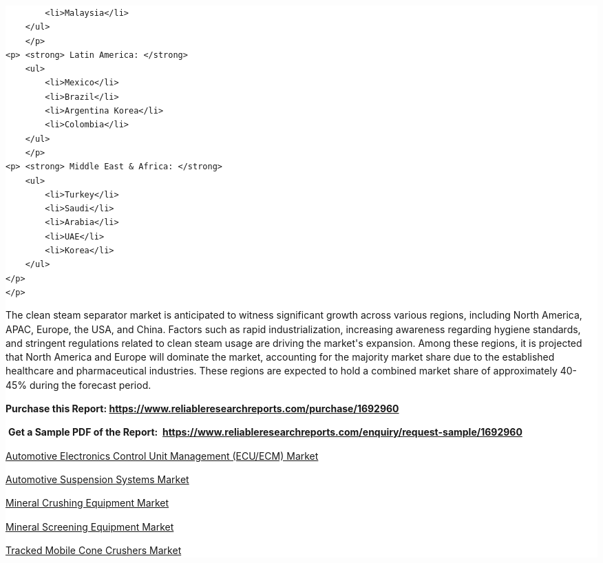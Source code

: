             <li>Malaysia</li>
        </ul>
        </p> 
    <p> <strong> Latin America: </strong>
        <ul>
            <li>Mexico</li>
            <li>Brazil</li>
            <li>Argentina Korea</li>
            <li>Colombia</li>
        </ul>
        </p> 
    <p> <strong> Middle East & Africa: </strong>
        <ul>
            <li>Turkey</li>
            <li>Saudi</li>
            <li>Arabia</li>
            <li>UAE</li>
            <li>Korea</li>
        </ul>
    </p>
    </p>
<p><p>The clean steam separator market is anticipated to witness significant growth across various regions, including North America, APAC, Europe, the USA, and China. Factors such as rapid industrialization, increasing awareness regarding hygiene standards, and stringent regulations related to clean steam usage are driving the market's expansion. Among these regions, it is projected that North America and Europe will dominate the market, accounting for the majority market share due to the established healthcare and pharmaceutical industries. These regions are expected to hold a combined market share of approximately 40-45% during the forecast period.</p></p>
<p><strong>Purchase this Report: <a href="https://www.reliableresearchreports.com/purchase/1692960">https://www.reliableresearchreports.com/purchase/1692960</a></strong></p>
<p>&nbsp;<strong>Get a Sample PDF of the Report:&nbsp;&nbsp;<a href="https://www.reliableresearchreports.com/enquiry/request-sample/1692960">https://www.reliableresearchreports.com/enquiry/request-sample/1692960</a></strong></p>
<p><strong></strong></p>
<p><p><a href="https://medium.com/@ravenrussel2023/automotive-electronics-control-unit-management-ecu-ecm-market-analysis-and-sze-forecasted-for-2abd01847c2b">Automotive Electronics Control Unit Management (ECU/ECM) Market</a></p><p><a href="https://medium.com/@gerardowolf/automotive-suspension-systems-market-trends-and-market-analysis-forecasted-for-period-2023-2030-66c2fe211f0f">Automotive Suspension Systems Market</a></p><p><a href="https://www.linkedin.com/pulse/mineral-crushing-equipment-market-size-share-amp-trends/">Mineral Crushing Equipment Market</a></p><p><a href="https://www.linkedin.com/pulse/mineral-screening-equipment-market-size-share-global-analysis/">Mineral Screening Equipment Market</a></p><p><a href="https://www.linkedin.com/pulse/tracked-mobile-cone-crushers-market-size-share-global/">Tracked Mobile Cone Crushers Market</a></p></p>